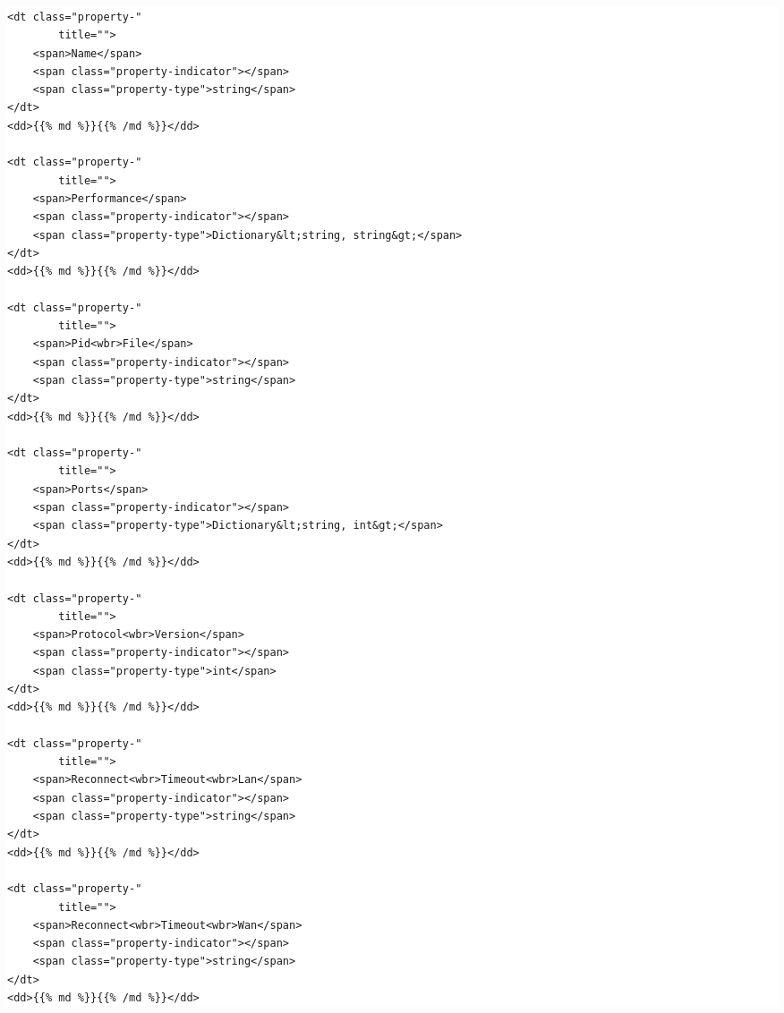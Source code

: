    <dt class="property-"
            title="">
        <span>Name</span>
        <span class="property-indicator"></span>
        <span class="property-type">string</span>
    </dt>
    <dd>{{% md %}}{{% /md %}}</dd>

    <dt class="property-"
            title="">
        <span>Performance</span>
        <span class="property-indicator"></span>
        <span class="property-type">Dictionary&lt;string, string&gt;</span>
    </dt>
    <dd>{{% md %}}{{% /md %}}</dd>

    <dt class="property-"
            title="">
        <span>Pid<wbr>File</span>
        <span class="property-indicator"></span>
        <span class="property-type">string</span>
    </dt>
    <dd>{{% md %}}{{% /md %}}</dd>

    <dt class="property-"
            title="">
        <span>Ports</span>
        <span class="property-indicator"></span>
        <span class="property-type">Dictionary&lt;string, int&gt;</span>
    </dt>
    <dd>{{% md %}}{{% /md %}}</dd>

    <dt class="property-"
            title="">
        <span>Protocol<wbr>Version</span>
        <span class="property-indicator"></span>
        <span class="property-type">int</span>
    </dt>
    <dd>{{% md %}}{{% /md %}}</dd>

    <dt class="property-"
            title="">
        <span>Reconnect<wbr>Timeout<wbr>Lan</span>
        <span class="property-indicator"></span>
        <span class="property-type">string</span>
    </dt>
    <dd>{{% md %}}{{% /md %}}</dd>

    <dt class="property-"
            title="">
        <span>Reconnect<wbr>Timeout<wbr>Wan</span>
        <span class="property-indicator"></span>
        <span class="property-type">string</span>
    </dt>
    <dd>{{% md %}}{{% /md %}}</dd>
